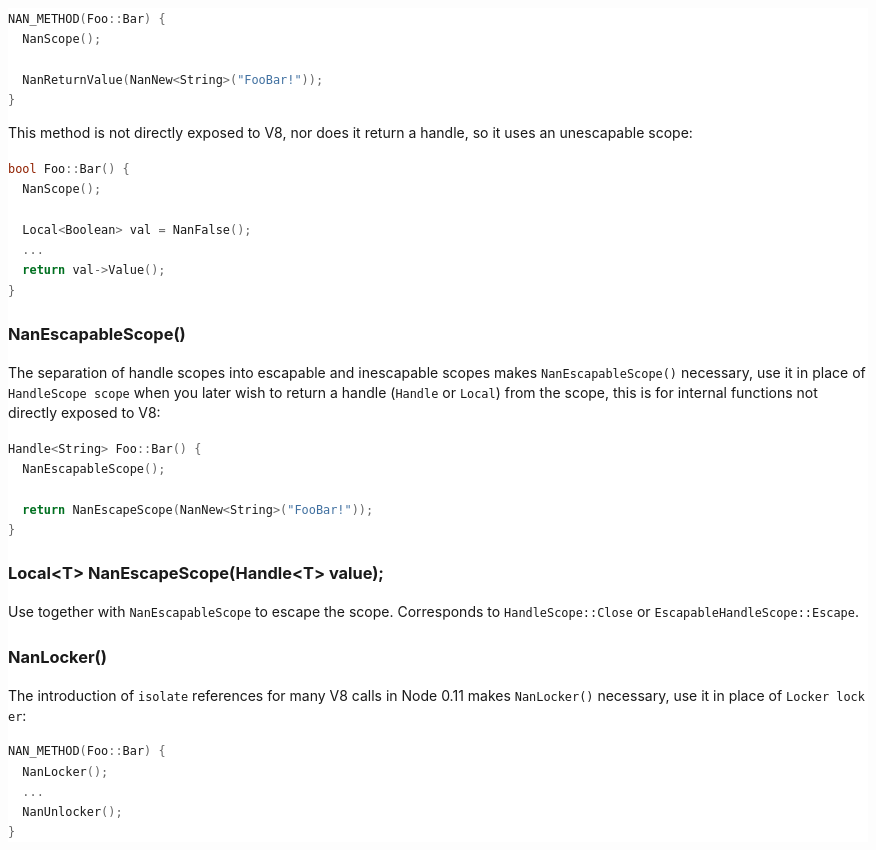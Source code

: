 ```c++
NAN_METHOD(Foo::Bar) {
  NanScope();

  NanReturnValue(NanNew<String>("FooBar!"));
}
```

This method is not directly exposed to V8, nor does it return a handle, so it uses an unescapable scope:

```c++
bool Foo::Bar() {
  NanScope();

  Local<Boolean> val = NanFalse();
  ...
  return val->Value();
}
```

<a name="api_nan_escapable_scope"></a>
### NanEscapableScope()

The separation of handle scopes into escapable and inescapable scopes makes `NanEscapableScope()` necessary, use it in place of `HandleScope scope` when you later wish to return a handle (`Handle` or `Local`) from the scope, this is for internal functions not directly exposed to V8:

```c++
Handle<String> Foo::Bar() {
  NanEscapableScope();

  return NanEscapeScope(NanNew<String>("FooBar!"));
}
```

<a name="api_nan_escape_scope"></a>
### Local&lt;T&gt; NanEscapeScope(Handle&lt;T&gt; value);
Use together with `NanEscapableScope` to escape the scope. Corresponds to `HandleScope::Close` or `EscapableHandleScope::Escape`.

<a name="api_nan_locker"></a>
### NanLocker()

The introduction of `isolate` references for many V8 calls in Node 0.11 makes `NanLocker()` necessary, use it in place of `Locker locker`:

```c++
NAN_METHOD(Foo::Bar) {
  NanLocker();
  ...
  NanUnlocker();
}
```
